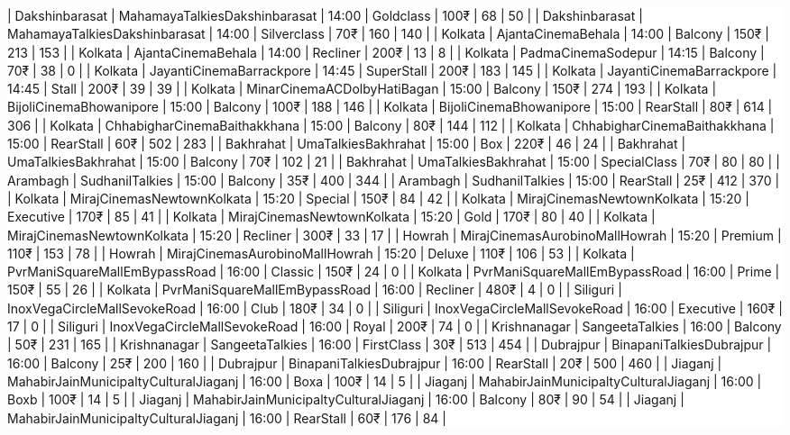 | Dakshinbarasat | MahamayaTalkiesDakshinbarasat         | 14:00 | Goldclass     |  100₹ |       68 |     50 |
| Dakshinbarasat | MahamayaTalkiesDakshinbarasat         | 14:00 | Silverclass   |   70₹ |      160 |    140 |
| Kolkata        | AjantaCinemaBehala                    | 14:00 | Balcony       |  150₹ |      213 |    153 |
| Kolkata        | AjantaCinemaBehala                    | 14:00 | Recliner      |  200₹ |       13 |      8 |
| Kolkata        | PadmaCinemaSodepur                    | 14:15 | Balcony       |   70₹ |       38 |      0 |
| Kolkata        | JayantiCinemaBarrackpore              | 14:45 | SuperStall    |  200₹ |      183 |    145 |
| Kolkata        | JayantiCinemaBarrackpore              | 14:45 | Stall         |  200₹ |       39 |     39 |
| Kolkata        | MinarCinemaACDolbyHatiBagan           | 15:00 | Balcony       |  150₹ |      274 |    193 |
| Kolkata        | BijoliCinemaBhowanipore               | 15:00 | Balcony       |  100₹ |      188 |    146 |
| Kolkata        | BijoliCinemaBhowanipore               | 15:00 | RearStall     |   80₹ |      614 |    306 |
| Kolkata        | ChhabigharCinemaBaithakkhana          | 15:00 | Balcony       |   80₹ |      144 |    112 |
| Kolkata        | ChhabigharCinemaBaithakkhana          | 15:00 | RearStall     |   60₹ |      502 |    283 |
| Bakhrahat      | UmaTalkiesBakhrahat                   | 15:00 | Box           |  220₹ |       46 |     24 |
| Bakhrahat      | UmaTalkiesBakhrahat                   | 15:00 | Balcony       |   70₹ |      102 |     21 |
| Bakhrahat      | UmaTalkiesBakhrahat                   | 15:00 | SpecialClass  |   70₹ |       80 |     80 |
| Arambagh       | SudhanilTalkies                       | 15:00 | Balcony       |   35₹ |      400 |    344 |
| Arambagh       | SudhanilTalkies                       | 15:00 | RearStall     |   25₹ |      412 |    370 |
| Kolkata        | MirajCinemasNewtownKolkata            | 15:20 | Special       |  150₹ |       84 |     42 |
| Kolkata        | MirajCinemasNewtownKolkata            | 15:20 | Executive     |  170₹ |       85 |     41 |
| Kolkata        | MirajCinemasNewtownKolkata            | 15:20 | Gold          |  170₹ |       80 |     40 |
| Kolkata        | MirajCinemasNewtownKolkata            | 15:20 | Recliner      |  300₹ |       33 |     17 |
| Howrah         | MirajCinemasAurobinoMallHowrah        | 15:20 | Premium       |  110₹ |      153 |     78 |
| Howrah         | MirajCinemasAurobinoMallHowrah        | 15:20 | Deluxe        |  110₹ |      106 |     53 |
| Kolkata        | PvrManiSquareMallEmBypassRoad         | 16:00 | Classic       |  150₹ |       24 |      0 |
| Kolkata        | PvrManiSquareMallEmBypassRoad         | 16:00 | Prime         |  150₹ |       55 |     26 |
| Kolkata        | PvrManiSquareMallEmBypassRoad         | 16:00 | Recliner      |  480₹ |        4 |      0 |
| Siliguri       | InoxVegaCircleMallSevokeRoad          | 16:00 | Club          |  180₹ |       34 |      0 |
| Siliguri       | InoxVegaCircleMallSevokeRoad          | 16:00 | Executive     |  160₹ |       17 |      0 |
| Siliguri       | InoxVegaCircleMallSevokeRoad          | 16:00 | Royal         |  200₹ |       74 |      0 |
| Krishnanagar   | SangeetaTalkies                       | 16:00 | Balcony       |   50₹ |      231 |    165 |
| Krishnanagar   | SangeetaTalkies                       | 16:00 | FirstClass    |   30₹ |      513 |    454 |
| Dubrajpur      | BinapaniTalkiesDubrajpur              | 16:00 | Balcony       |   25₹ |      200 |    160 |
| Dubrajpur      | BinapaniTalkiesDubrajpur              | 16:00 | RearStall     |   20₹ |      500 |    460 |
| Jiaganj        | MahabirJainMunicipaltyCulturalJiaganj | 16:00 | Boxa          |  100₹ |       14 |      5 |
| Jiaganj        | MahabirJainMunicipaltyCulturalJiaganj | 16:00 | Boxb          |  100₹ |       14 |      5 |
| Jiaganj        | MahabirJainMunicipaltyCulturalJiaganj | 16:00 | Balcony       |   80₹ |       90 |     54 |
| Jiaganj        | MahabirJainMunicipaltyCulturalJiaganj | 16:00 | RearStall     |   60₹ |      176 |     84 |